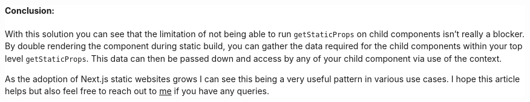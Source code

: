 #### Conclusion:

With this solution you can see that the limitation of not being able to run `getStaticProps` on child components isn’t really a blocker. By double rendering the component during static build, you can gather the data required for the child components within your top level `getStaticProps`. This data can then be passed down and access by any of your child component via use of the context.

As the adoption of Next.js static websites grows I can see this being a very useful pattern in various use cases. I hope this article helps but also feel free to reach out to [me](mailto:samuel.hopkins@and.digital) if you have any queries.
